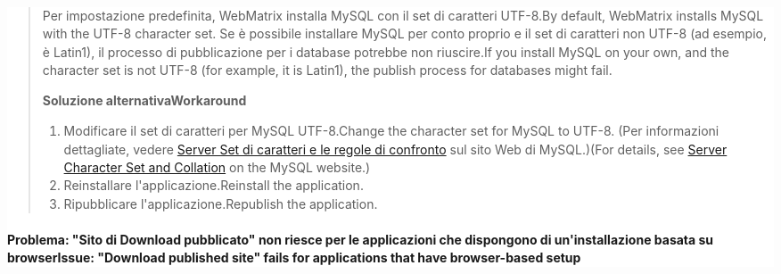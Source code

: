 > <span data-ttu-id="920f6-407">Per impostazione predefinita, WebMatrix installa MySQL con il set di caratteri UTF-8.</span><span class="sxs-lookup"><span data-stu-id="920f6-407">By default, WebMatrix installs MySQL with the UTF-8 character set.</span></span> <span data-ttu-id="920f6-408">Se è possibile installare MySQL per conto proprio e il set di caratteri non UTF-8 (ad esempio, è Latin1), il processo di pubblicazione per i database potrebbe non riuscire.</span><span class="sxs-lookup"><span data-stu-id="920f6-408">If you install MySQL on your own, and the character set is not UTF-8 (for example, it is Latin1), the publish process for databases might fail.</span></span>
> 
> <span data-ttu-id="920f6-409">**Soluzione alternativa**</span><span class="sxs-lookup"><span data-stu-id="920f6-409">**Workaround**</span></span>
> 
> 1. <span data-ttu-id="920f6-410">Modificare il set di caratteri per MySQL UTF-8.</span><span class="sxs-lookup"><span data-stu-id="920f6-410">Change the character set for MySQL to UTF-8.</span></span> <span data-ttu-id="920f6-411">(Per informazioni dettagliate, vedere [Server Set di caratteri e le regole di confronto](http://dev.mysql.com/doc/refman/5.0/en/charset-server.html) sul sito Web di MySQL.)</span><span class="sxs-lookup"><span data-stu-id="920f6-411">(For details, see [Server Character Set and Collation](http://dev.mysql.com/doc/refman/5.0/en/charset-server.html) on the MySQL website.)</span></span>
> 2. <span data-ttu-id="920f6-412">Reinstallare l'applicazione.</span><span class="sxs-lookup"><span data-stu-id="920f6-412">Reinstall the application.</span></span>
> 3. <span data-ttu-id="920f6-413">Ripubblicare l'applicazione.</span><span class="sxs-lookup"><span data-stu-id="920f6-413">Republish the application.</span></span>


#### <a name="issue-download-published-site-fails-for-applications-that-have-browser-based-setup"></a><span data-ttu-id="920f6-414">Problema: "Sito di Download pubblicato" non riesce per le applicazioni che dispongono di un'installazione basata su browser</span><span class="sxs-lookup"><span data-stu-id="920f6-414">Issue: "Download published site" fails for applications that have browser-based setup</span></span>

